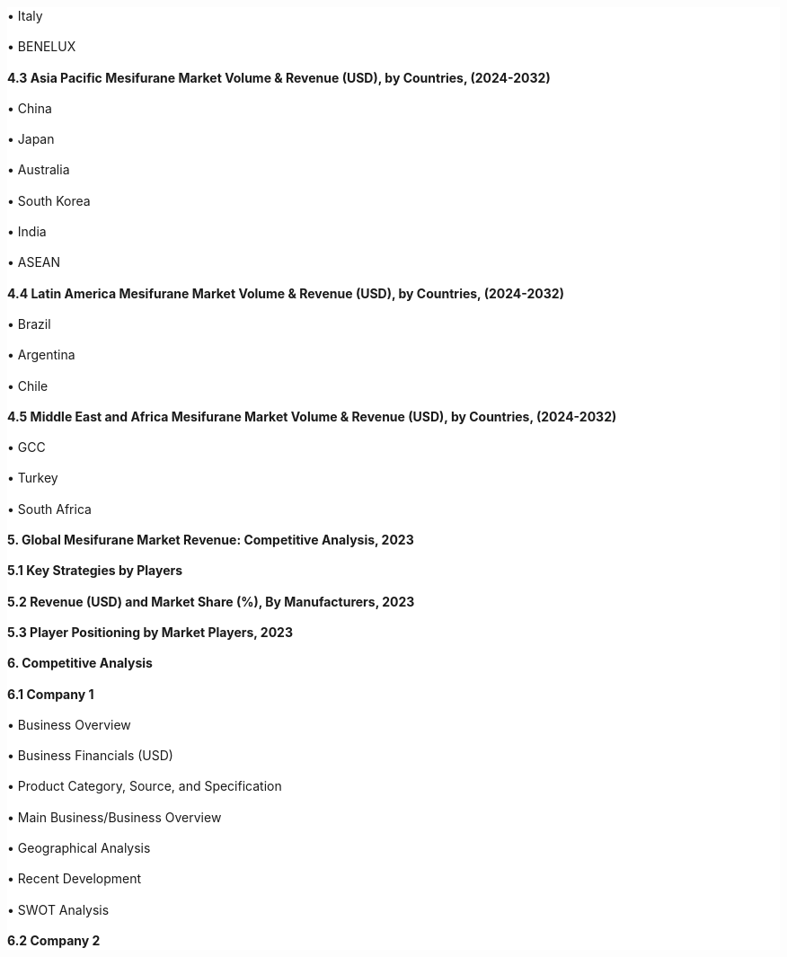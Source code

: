 • Italy

• BENELUX

<strong>4.3 Asia Pacific Mesifurane Market Volume &amp; Revenue (USD), by Countries, (2024-2032)</strong>

• China

• Japan

• Australia

• South Korea

• India

• ASEAN

<strong>4.4 Latin America Mesifurane Market Volume &amp; Revenue (USD), by Countries, (2024-2032)</strong>

• Brazil

• Argentina

• Chile

<strong>4.5 Middle East and Africa Mesifurane Market Volume &amp; Revenue (USD), by Countries, (2024-2032)</strong>

• GCC

• Turkey

• South Africa

<strong>5. Global Mesifurane Market Revenue: Competitive Analysis, 2023</strong>

<strong>5.1 Key Strategies by Players</strong>

<strong>5.2 Revenue (USD) and Market Share (%), By Manufacturers, 2023</strong>

<strong>5.3 Player Positioning by Market Players, 2023</strong>

<strong>6. Competitive Analysis</strong>

<strong>6.1 Company 1</strong>

• Business Overview

• Business Financials (USD)

• Product Category, Source, and Specification

• Main Business/Business Overview

• Geographical Analysis

• Recent Development

• SWOT Analysis

<strong>6.2 Company 2</strong>
